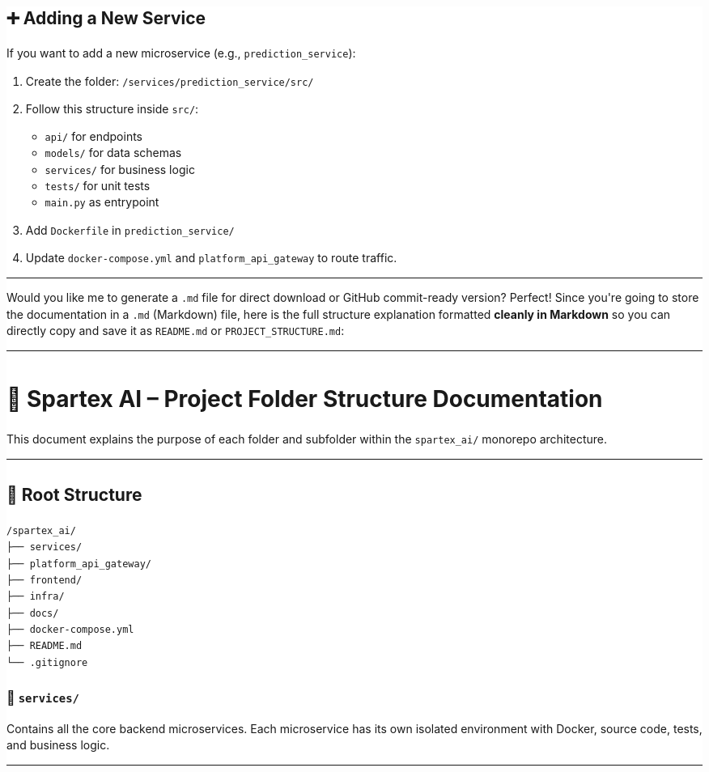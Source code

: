 ## ➕ Adding a New Service

If you want to add a new microservice (e.g., `prediction_service`):

1. Create the folder:
   `/services/prediction_service/src/`

2. Follow this structure inside `src/`:

   * `api/` for endpoints
   * `models/` for data schemas
   * `services/` for business logic
   * `tests/` for unit tests
   * `main.py` as entrypoint

3. Add `Dockerfile` in `prediction_service/`

4. Update `docker-compose.yml` and `platform_api_gateway` to route traffic.

---

Would you like me to generate a `.md` file for direct download or GitHub commit-ready version?
Perfect! Since you're going to store the documentation in a `.md` (Markdown) file, here is the full structure explanation formatted **cleanly in Markdown** so you can directly copy and save it as `README.md` or `PROJECT_STRUCTURE.md`:

---

# 📁 Spartex AI – Project Folder Structure Documentation

This document explains the purpose of each folder and subfolder within the `spartex_ai/` monorepo architecture.

---

## 🧩 Root Structure

```
/spartex_ai/
├── services/
├── platform_api_gateway/
├── frontend/
├── infra/
├── docs/
├── docker-compose.yml
├── README.md
└── .gitignore
```

### 🔹 `services/`

Contains all the core backend microservices. Each microservice has its own isolated environment with Docker, source code, tests, and business logic.

---
